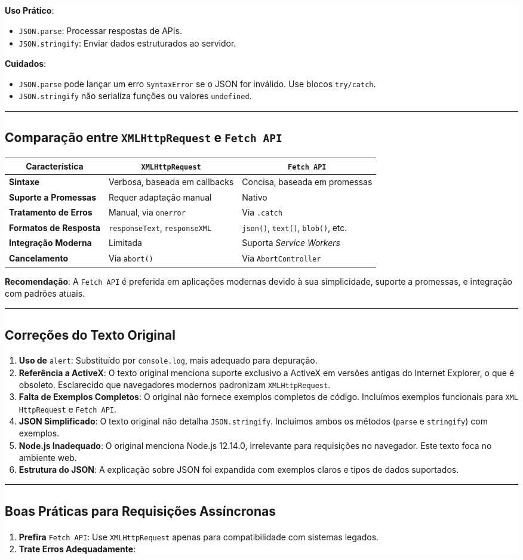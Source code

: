 **Uso Prático**:

- `JSON.parse`: Processar respostas de APIs.
- `JSON.stringify`: Enviar dados estruturados ao servidor.

**Cuidados**:

- `JSON.parse` pode lançar um erro `SyntaxError` se o JSON for inválido. Use blocos `try/catch`.
- `JSON.stringify` não serializa funções ou valores `undefined`.

---

## Comparação entre `XMLHttpRequest` e `Fetch API`

| Característica           | `XMLHttpRequest`              | `Fetch API`                        |
| ------------------------ | ----------------------------- | ---------------------------------- |
| **Sintaxe**              | Verbosa, baseada em callbacks | Concisa, baseada em promessas      |
| **Suporte a Promessas**  | Requer adaptação manual       | Nativo                             |
| **Tratamento de Erros**  | Manual, via `onerror`         | Via `.catch`                       |
| **Formatos de Resposta** | `responseText`, `responseXML` | `json()`, `text()`, `blob()`, etc. |
| **Integração Moderna**   | Limitada                      | Suporta _Service Workers_          |
| **Cancelamento**         | Via `abort()`                 | Via `AbortController`              |

**Recomendação**: A `Fetch API` é preferida em aplicações modernas devido à sua simplicidade, suporte a promessas, e integração com padrões atuais.

---

## Correções do Texto Original

1. **Uso de** `alert`: Substituído por `console.log`, mais adequado para depuração.
2. **Referência a ActiveX**: O texto original menciona suporte exclusivo a ActiveX em versões antigas do Internet Explorer, o que é obsoleto. Esclarecido que navegadores modernos padronizam `XMLHttpRequest`.
3. **Falta de Exemplos Completos**: O original não fornece exemplos completos de código. Incluímos exemplos funcionais para `XMLHttpRequest` e `Fetch API`.
4. **JSON Simplificado**: O texto original não detalha `JSON.stringify`. Incluímos ambos os métodos (`parse` e `stringify`) com exemplos.
5. **Node.js Inadequado**: O original menciona Node.js 12.14.0, irrelevante para requisições no navegador. Este texto foca no ambiente web.
6. **Estrutura do JSON**: A explicação sobre JSON foi expandida com exemplos claros e tipos de dados suportados.

---

## Boas Práticas para Requisições Assíncronas

1. **Prefira** `Fetch API`: Use `XMLHttpRequest` apenas para compatibilidade com sistemas legados.
2. **Trate Erros Adequadamente**:
